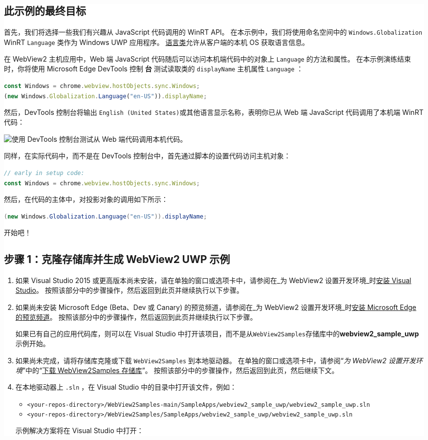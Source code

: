 

## <a name="end-goal-of-this-example"></a>此示例的最终目标

首先，我们将选择一些我们有兴趣从 JavaScript 代码调用的 WinRT API。  在本示例中，我们将使用命名空间中的 `Windows.Globalization` WinRT `Language` 类作为 Windows UWP 应用程序。  [语言类](/uwp/api/windows.globalization.language)允许从客户端的本机 OS 获取语言信息。

在 WebView2 主机应用中，Web 端 JavaScript 代码随后可以访问本机端代码中的对象上 `Language` 的方法和属性。  在本示例演练结束时，你将使用 Microsoft Edge DevTools 控制 **台** 测试读取类的 `displayName` 主机属性 `Language` ：

```javascript
const Windows = chrome.webview.hostObjects.sync.Windows;
(new Windows.Globalization.Language("en-US")).displayName;
```

然后，DevTools 控制台将输出 `English (United States)`或其他语言显示名称，表明你已从 Web 端 JavaScript 代码调用了本机端 WinRT 代码：

![使用 DevTools 控制台测试从 Web 端代码调用本机代码。](winrt-from-js-images/devtools-console-calling-native-side-code.png)

同样，在实际代码中，而不是在 DevTools 控制台中，首先通过脚本的设置代码访问主机对象：

```javascript
// early in setup code:
const Windows = chrome.webview.hostObjects.sync.Windows;
```

然后，在代码的主体中，对投影对象的调用如下所示：

```csharp
(new Windows.Globalization.Language("en-US")).displayName;
```

开始吧！



## <a name="step-1-clone-the-repo-and-build-the-webview2-uwp-sample"></a>步骤 1：克隆存储库并生成 WebView2 UWP 示例

1. 如果 Visual Studio 2015 或更高版本尚未安装，请在单独的窗口或选项卡中，请参阅在_为 WebView2 设置开发环境_时[安装 Visual Studio](../how-to/machine-setup.md#install-visual-studio)。  按照该部分中的步骤操作，然后返回到此页并继续执行以下步骤。

1. 如果尚未安装 Microsoft Edge (Beta、Dev 或 Canary) 的预览频道，请参阅在_为 WebView2 设置开发环境_时[安装 Microsoft Edge 的预览频道](../how-to/machine-setup.md#install-a-preview-channel-of-microsoft-edge)。  按照该部分中的步骤操作，然后返回到此页并继续执行以下步骤。

   如果已有自己的应用代码库，则可以在 Visual Studio 中打开该项目，而不是从`WebView2Samples`存储库中的**webview2_sample_uwp**示例开始。

1. 如果尚未完成，请将存储库克隆或下载 `WebView2Samples` 到本地驱动器。  在单独的窗口或选项卡中，请参阅“_为 WebView2 设置开发环境_”中的“[下载 WebView2Samples 存储库](../how-to/machine-setup.md#download-the-webview2samples-repo)”。  按照该部分中的步骤操作，然后返回到此页，然后继续下文。

1. 在本地驱动器上 `.sln` ，在 Visual Studio 中的目录中打开该文件，例如：

   *  `<your-repos-directory>/WebView2Samples-main/SampleApps/webview2_sample_uwp/webview2_sample_uwp.sln`
   *  `<your-repos-directory>/WebView2Samples/SampleApps/webview2_sample_uwp/webview2_sample_uwp.sln`

   示例解决方案将在 Visual Studio 中打开：
